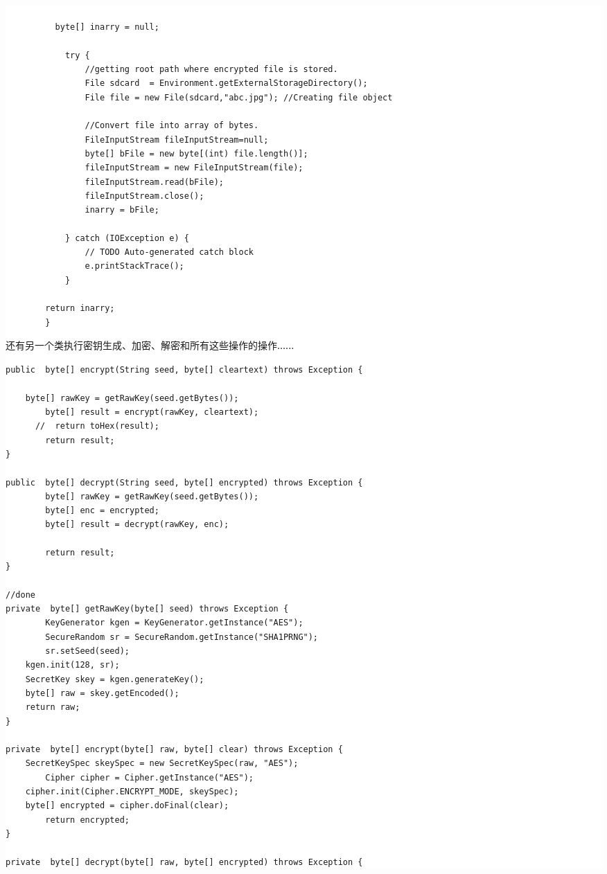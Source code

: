 ```

          byte[] inarry = null;

            try {
                //getting root path where encrypted file is stored.
                File sdcard  = Environment.getExternalStorageDirectory();
                File file = new File(sdcard,"abc.jpg"); //Creating file object

                //Convert file into array of bytes.
                FileInputStream fileInputStream=null;
                byte[] bFile = new byte[(int) file.length()]; 
                fileInputStream = new FileInputStream(file);
                fileInputStream.read(bFile);
                fileInputStream.close();
                inarry = bFile;

            } catch (IOException e) {
                // TODO Auto-generated catch block
                e.printStackTrace();
            }

        return inarry;
        } 
```

还有另一个类执行密钥生成、加密、解密和所有这些操作的操作......

```
public  byte[] encrypt(String seed, byte[] cleartext) throws Exception {

    byte[] rawKey = getRawKey(seed.getBytes());
        byte[] result = encrypt(rawKey, cleartext);
      //  return toHex(result);
        return result;
}

public  byte[] decrypt(String seed, byte[] encrypted) throws Exception {
        byte[] rawKey = getRawKey(seed.getBytes());
        byte[] enc = encrypted;
        byte[] result = decrypt(rawKey, enc);

        return result;
}

//done
private  byte[] getRawKey(byte[] seed) throws Exception {
        KeyGenerator kgen = KeyGenerator.getInstance("AES");
        SecureRandom sr = SecureRandom.getInstance("SHA1PRNG");
        sr.setSeed(seed);
    kgen.init(128, sr); 
    SecretKey skey = kgen.generateKey();
    byte[] raw = skey.getEncoded();
    return raw;
} 

private  byte[] encrypt(byte[] raw, byte[] clear) throws Exception {
    SecretKeySpec skeySpec = new SecretKeySpec(raw, "AES");
        Cipher cipher = Cipher.getInstance("AES");
    cipher.init(Cipher.ENCRYPT_MODE, skeySpec);
    byte[] encrypted = cipher.doFinal(clear);
        return encrypted;
}

private  byte[] decrypt(byte[] raw, byte[] encrypted) throws Exception {
```